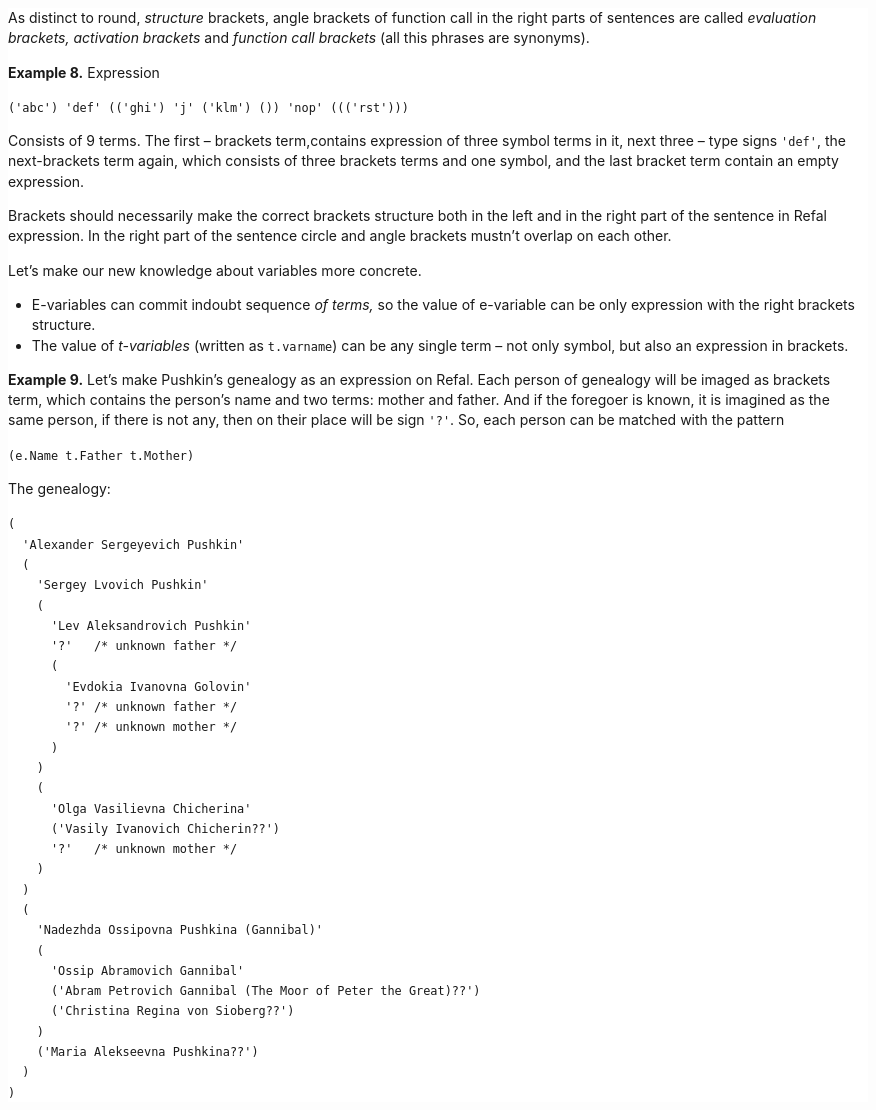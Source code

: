 As distinct to round, _structure_ brackets, angle brackets of function call in
the right parts of sentences are called _evaluation brackets,_ _activation
brackets_ and _function call brackets_ (all this phrases are synonyms).

**Example 8.** Expression

    ('abc') 'def' (('ghi') 'j' ('klm') ()) 'nop' ((('rst')))

Consists of 9 terms. The first – brackets term,contains expression of three
symbol terms in it, next three – type signs `'def'`, the next-brackets term
again, which consists of three brackets terms and one symbol, and the last
bracket term contain an empty expression.

Brackets should necessarily make the correct brackets structure both in the
left and in the right part of the sentence in Refal expression. In the right
part of the sentence circle and angle brackets mustn’t overlap on each other.

Let’s make our new knowledge about variables more concrete.

* E-variables can commit indoubt sequence _of terms,_ so the value of
  e-variable can be only expression with the right brackets structure.
* The value of _t-variables_ (written as `t.varname`) can be any single term –
  not only symbol, but also an expression in brackets.

**Example 9.** Let’s make Pushkin’s genealogy as an expression on Refal. Each
person of genealogy will be imaged as brackets term, which contains the
person’s name and two terms: mother and father. And if the foregoer is known,
it is imagined as the same person, if there is not any, then on their place
will be sign `'?'`. So, each person can be matched with the pattern

    (e.Name t.Father t.Mother)

The genealogy:

    (
      'Alexander Sergeyevich Pushkin'
      (
        'Sergey Lvovich Pushkin'
        (
          'Lev Aleksandrovich Pushkin'
          '?'   /* unknown father */
          (
            'Evdokia Ivanovna Golovin'
            '?' /* unknown father */
            '?' /* unknown mother */
          )
        )
        (
          'Olga Vasilievna Chicherina'
          ('Vasily Ivanovich Chicherin??')
          '?'   /* unknown mother */
        )
      )
      (
        'Nadezhda Ossipovna Pushkina (Gannibal)'
        (
          'Ossip Abramovich Gannibal'
          ('Abram Petrovich Gannibal (The Moor of Peter the Great)??')
          ('Christina Regina von Sioberg??')
        )
        ('Maria Alekseevna Pushkina??')
      )
    )
